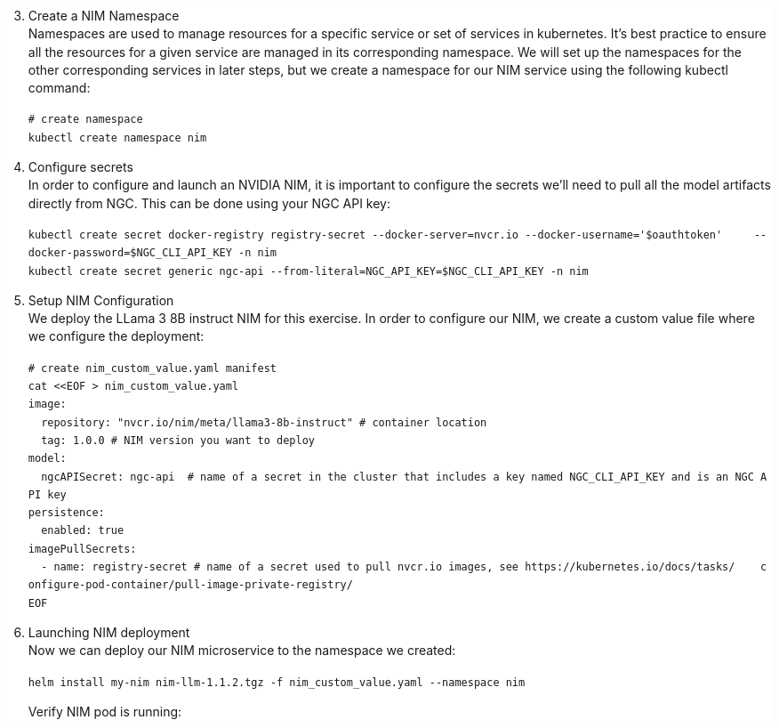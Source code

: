 
  3. Create a NIM Namespace  
    Namespaces are used to manage resources for a specific service or set of services in kubernetes. It’s best practice to ensure all the resources for a given service are managed in its corresponding namespace. We will set up the namespaces for the other corresponding services in later steps, but we create a namespace for our NIM service using the following kubectl command:

      ```
      # create namespace
      kubectl create namespace nim
      ```
        

  4. Configure secrets  
    In order to configure and launch an NVIDIA NIM, it is important to configure the secrets we’ll need to pull all the model artifacts directly from NGC. This can be done using your NGC API key:

      ```
      kubectl create secret docker-registry registry-secret --docker-server=nvcr.io --docker-username='$oauthtoken'     --docker-password=$NGC_CLI_API_KEY -n nim
      kubectl create secret generic ngc-api --from-literal=NGC_API_KEY=$NGC_CLI_API_KEY -n nim
      ```
            

5. Setup NIM Configuration  
  We deploy the LLama 3 8B instruct NIM for this exercise. In order to configure our NIM, we create a custom value file where we configure the deployment:
    ```    
    # create nim_custom_value.yaml manifest
    cat <<EOF > nim_custom_value.yaml
    image:
      repository: "nvcr.io/nim/meta/llama3-8b-instruct" # container location
      tag: 1.0.0 # NIM version you want to deploy
    model:
      ngcAPISecret: ngc-api  # name of a secret in the cluster that includes a key named NGC_CLI_API_KEY and is an NGC API key
    persistence:
      enabled: true
    imagePullSecrets:
      - name: registry-secret # name of a secret used to pull nvcr.io images, see https://kubernetes.io/docs/tasks/    configure-pod-container/pull-image-private-registry/
    EOF
    ```    


6. Launching NIM deployment  
    Now we can deploy our NIM microservice to the namespace we created:

    ```     
    helm install my-nim nim-llm-1.1.2.tgz -f nim_custom_value.yaml --namespace nim
    ``` 

    Verify NIM pod is running:
